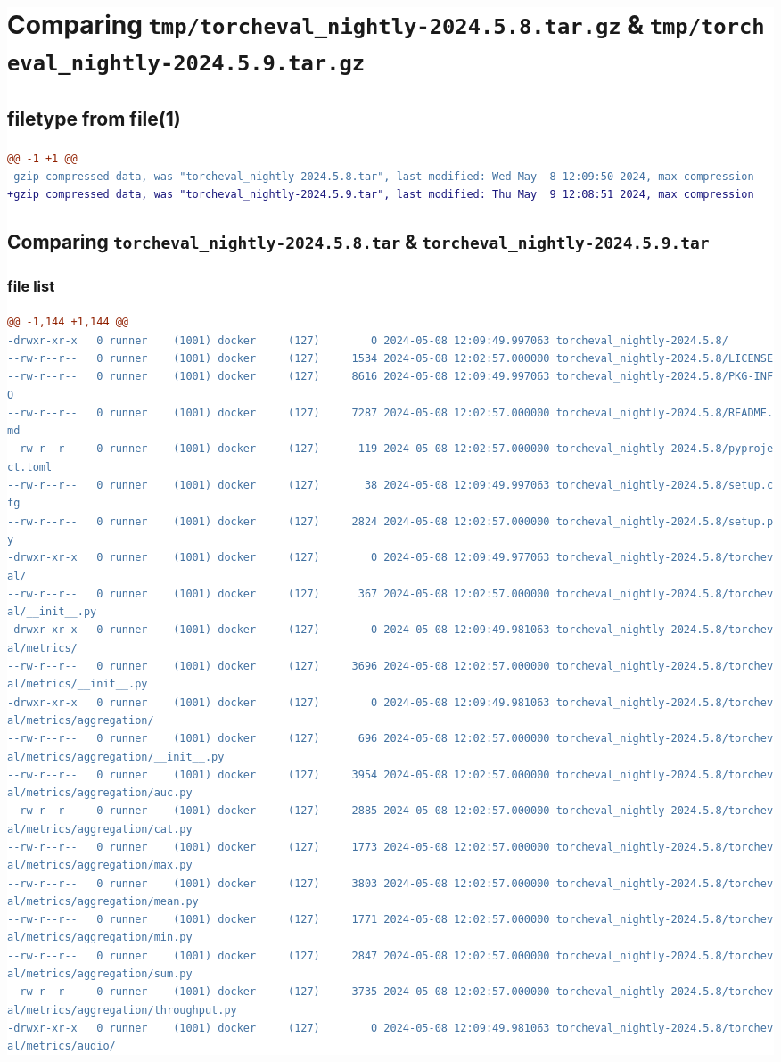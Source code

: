 # Comparing `tmp/torcheval_nightly-2024.5.8.tar.gz` & `tmp/torcheval_nightly-2024.5.9.tar.gz`

## filetype from file(1)

```diff
@@ -1 +1 @@
-gzip compressed data, was "torcheval_nightly-2024.5.8.tar", last modified: Wed May  8 12:09:50 2024, max compression
+gzip compressed data, was "torcheval_nightly-2024.5.9.tar", last modified: Thu May  9 12:08:51 2024, max compression
```

## Comparing `torcheval_nightly-2024.5.8.tar` & `torcheval_nightly-2024.5.9.tar`

### file list

```diff
@@ -1,144 +1,144 @@
-drwxr-xr-x   0 runner    (1001) docker     (127)        0 2024-05-08 12:09:49.997063 torcheval_nightly-2024.5.8/
--rw-r--r--   0 runner    (1001) docker     (127)     1534 2024-05-08 12:02:57.000000 torcheval_nightly-2024.5.8/LICENSE
--rw-r--r--   0 runner    (1001) docker     (127)     8616 2024-05-08 12:09:49.997063 torcheval_nightly-2024.5.8/PKG-INFO
--rw-r--r--   0 runner    (1001) docker     (127)     7287 2024-05-08 12:02:57.000000 torcheval_nightly-2024.5.8/README.md
--rw-r--r--   0 runner    (1001) docker     (127)      119 2024-05-08 12:02:57.000000 torcheval_nightly-2024.5.8/pyproject.toml
--rw-r--r--   0 runner    (1001) docker     (127)       38 2024-05-08 12:09:49.997063 torcheval_nightly-2024.5.8/setup.cfg
--rw-r--r--   0 runner    (1001) docker     (127)     2824 2024-05-08 12:02:57.000000 torcheval_nightly-2024.5.8/setup.py
-drwxr-xr-x   0 runner    (1001) docker     (127)        0 2024-05-08 12:09:49.977063 torcheval_nightly-2024.5.8/torcheval/
--rw-r--r--   0 runner    (1001) docker     (127)      367 2024-05-08 12:02:57.000000 torcheval_nightly-2024.5.8/torcheval/__init__.py
-drwxr-xr-x   0 runner    (1001) docker     (127)        0 2024-05-08 12:09:49.981063 torcheval_nightly-2024.5.8/torcheval/metrics/
--rw-r--r--   0 runner    (1001) docker     (127)     3696 2024-05-08 12:02:57.000000 torcheval_nightly-2024.5.8/torcheval/metrics/__init__.py
-drwxr-xr-x   0 runner    (1001) docker     (127)        0 2024-05-08 12:09:49.981063 torcheval_nightly-2024.5.8/torcheval/metrics/aggregation/
--rw-r--r--   0 runner    (1001) docker     (127)      696 2024-05-08 12:02:57.000000 torcheval_nightly-2024.5.8/torcheval/metrics/aggregation/__init__.py
--rw-r--r--   0 runner    (1001) docker     (127)     3954 2024-05-08 12:02:57.000000 torcheval_nightly-2024.5.8/torcheval/metrics/aggregation/auc.py
--rw-r--r--   0 runner    (1001) docker     (127)     2885 2024-05-08 12:02:57.000000 torcheval_nightly-2024.5.8/torcheval/metrics/aggregation/cat.py
--rw-r--r--   0 runner    (1001) docker     (127)     1773 2024-05-08 12:02:57.000000 torcheval_nightly-2024.5.8/torcheval/metrics/aggregation/max.py
--rw-r--r--   0 runner    (1001) docker     (127)     3803 2024-05-08 12:02:57.000000 torcheval_nightly-2024.5.8/torcheval/metrics/aggregation/mean.py
--rw-r--r--   0 runner    (1001) docker     (127)     1771 2024-05-08 12:02:57.000000 torcheval_nightly-2024.5.8/torcheval/metrics/aggregation/min.py
--rw-r--r--   0 runner    (1001) docker     (127)     2847 2024-05-08 12:02:57.000000 torcheval_nightly-2024.5.8/torcheval/metrics/aggregation/sum.py
--rw-r--r--   0 runner    (1001) docker     (127)     3735 2024-05-08 12:02:57.000000 torcheval_nightly-2024.5.8/torcheval/metrics/aggregation/throughput.py
-drwxr-xr-x   0 runner    (1001) docker     (127)        0 2024-05-08 12:09:49.981063 torcheval_nightly-2024.5.8/torcheval/metrics/audio/
```